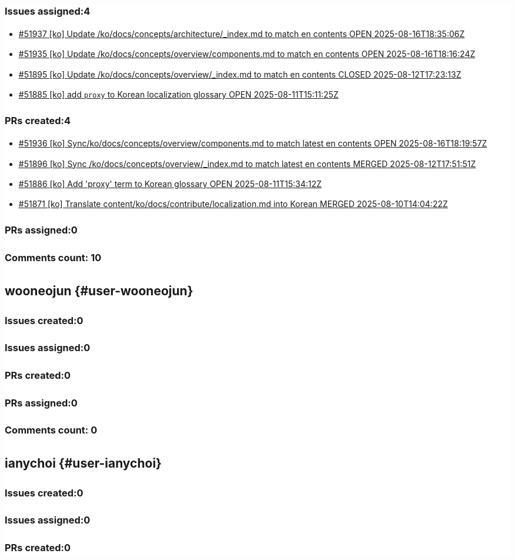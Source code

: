 ### Issues assigned:4

- [#51937 [ko] Update /ko/docs/concepts/architecture/_index.md to match en contents OPEN 2025-08-16T18:35:06Z](https://github.com/kubernetes/website/issues/51937)

- [#51935 [ko] Update /ko/docs/concepts/overview/components.md to match en contents OPEN 2025-08-16T18:16:24Z](https://github.com/kubernetes/website/issues/51935)

- [#51895 [ko] Update /ko/docs/concepts/overview/_index.md to match en contents CLOSED 2025-08-12T17:23:13Z](https://github.com/kubernetes/website/issues/51895)

- [#51885 [ko] add `proxy` to Korean localization glossary OPEN 2025-08-11T15:11:25Z](https://github.com/kubernetes/website/issues/51885)

### PRs created:4

- [#51936 [ko] Sync/ko/docs/concepts/overview/components.md to match latest en contents OPEN 2025-08-16T18:19:57Z](https://github.com/kubernetes/website/pull/51936)

- [#51896 [ko] Sync /ko/docs/concepts/overview/_index.md to match latest en contents MERGED 2025-08-12T17:51:51Z](https://github.com/kubernetes/website/pull/51896)

- [#51886 [ko] Add 'proxy' term to Korean glossary OPEN 2025-08-11T15:34:12Z](https://github.com/kubernetes/website/pull/51886)

- [#51871 [ko] Translate content/ko/docs/contribute/localization.md into Korean MERGED 2025-08-10T14:04:22Z](https://github.com/kubernetes/website/pull/51871)

### PRs assigned:0

### Comments count: 10

## wooneojun {#user-wooneojun}

### Issues created:0

### Issues assigned:0

### PRs created:0

### PRs assigned:0

### Comments count: 0

## ianychoi {#user-ianychoi}

### Issues created:0

### Issues assigned:0

### PRs created:0
